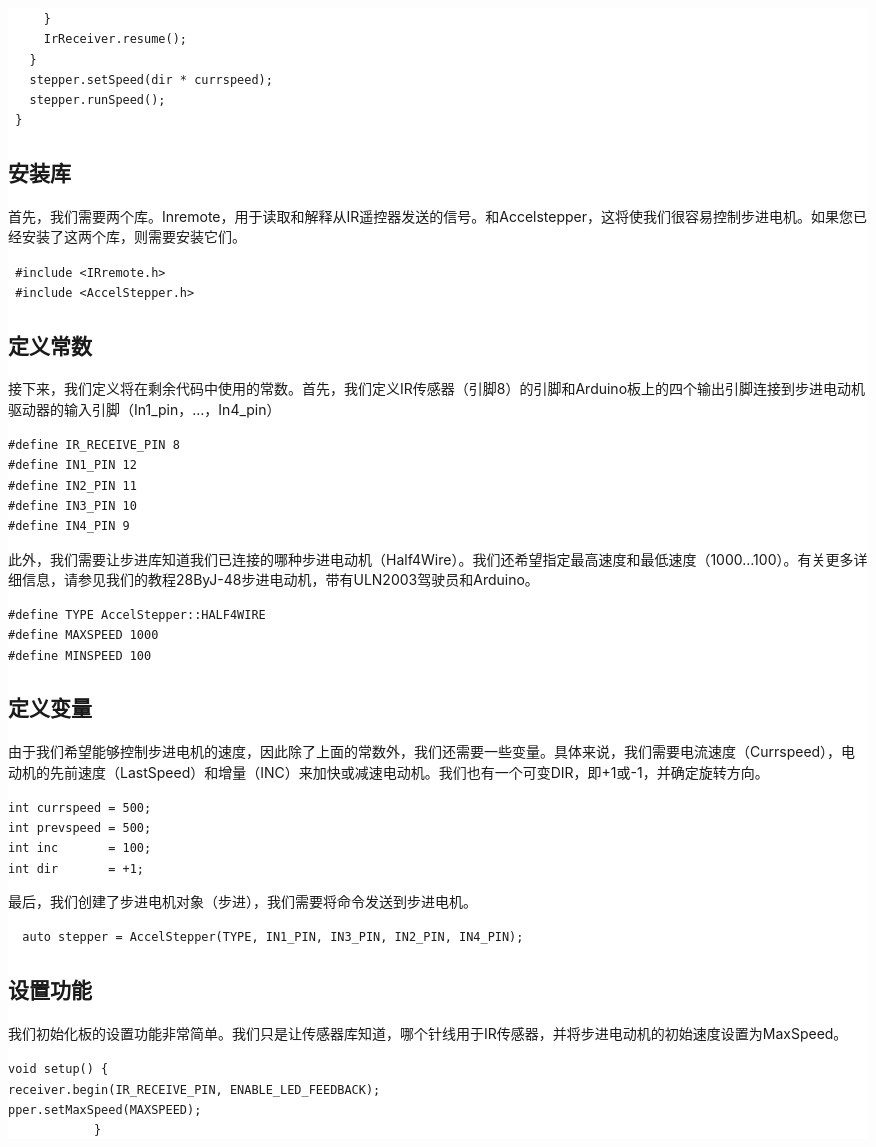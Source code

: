          }
         IrReceiver.resume();
       }
       stepper.setSpeed(dir * currspeed);
       stepper.runSpeed();
     }


## 安装库
首先，我们需要两个库。Inremote，用于读取和解释从IR遥控器发送的信号。和Accelstepper，这将使我们很容易控制步进电机。如果您已经安装了这两个库，则需要安装它们。

     #include <IRremote.h>
     #include <AccelStepper.h> 



## 定义常数

接下来，我们定义将在剩余代码中使用的常数。首先，我们定义IR传感器（引脚8）的引脚和Arduino板上的四个输出引脚连接到步进电动机驱动器的输入引脚（In1_pin，…，In4_pin）

    #define IR_RECEIVE_PIN 8
    #define IN1_PIN 12
    #define IN2_PIN 11
    #define IN3_PIN 10
    #define IN4_PIN 9



此外，我们需要让步进库知道我们已连接的哪种步进电动机（Half4Wire）。我们还希望指定最高速度和最低速度（1000…100）。有关更多详细信息，请参见我们的教程28ByJ-48步进电动机，带有ULN2003驾驶员和Arduino。


    #define TYPE AccelStepper::HALF4WIRE
    #define MAXSPEED 1000
    #define MINSPEED 100



## 定义变量
由于我们希望能够控制步进电机的速度，因此除了上面的常数外，我们还需要一些变量。具体来说，我们需要电流速度（Currspeed），电动机的先前速度（LastSpeed）和增量（INC）来加快或减速电动机。我们也有一个可变DIR，即+1或-1，并确定旋转方向。

    int currspeed = 500;
    int prevspeed = 500;
    int inc       = 100;
    int dir       = +1;

最后，我们创建了步进电机对象（步进），我们需要将命令发送到步进电机。

      auto stepper = AccelStepper(TYPE, IN1_PIN, IN3_PIN, IN2_PIN, IN4_PIN);   

## 设置功能
我们初始化板的设置功能非常简单。我们只是让传感器库知道，哪个针线用于IR传感器，并将步进电动机的初始速度设置为MaxSpeed。
     
     
    void setup() {
    receiver.begin(IR_RECEIVE_PIN, ENABLE_LED_FEEDBACK);
    pper.setMaxSpeed(MAXSPEED);
                }
